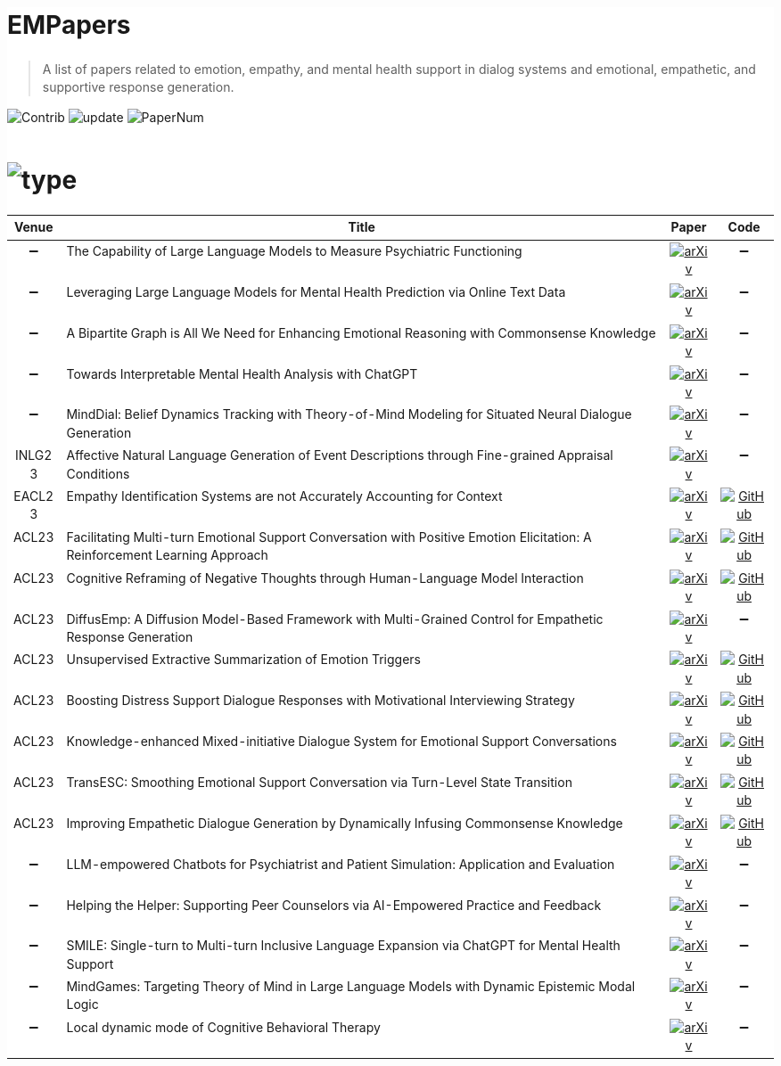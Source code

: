 # EMPapers

> A list of papers related to emotion, empathy, and mental health support in dialog systems and emotional, empathetic, and supportive response generation.

<img src="https://img.shields.io/badge/Contributions-Welcome-278ea5" alt="Contrib"/> <img src="https://img.shields.io/badge/Updated-2023--08--14-success" alt="update"/> <img src="https://img.shields.io/badge/Number%20of%20Papers-206-2D333B" alt="PaperNum"/>

# <img src="https://img.shields.io/badge/Paper%20Type-Methods-informational" alt="type"/>

| **Venue** | **Title** | **Paper** | **Code** |
| :-------: | --------- |:---------:|:--------:|
| :heavy_minus_sign: | The Capability of Large Language Models to Measure Psychiatric Functioning |[![arXiv](https://img.shields.io/badge/arXiv-2308.01834-b31b1b.svg)](https://arxiv.org/abs/2308.01834)|:heavy_minus_sign: |
| :heavy_minus_sign: | Leveraging Large Language Models for Mental Health Prediction via Online Text Data |[![arXiv](https://img.shields.io/badge/arXiv-2307.14385-b31b1b.svg)](https://arxiv.org/abs/2307.14385)|:heavy_minus_sign: |
| :heavy_minus_sign: | A Bipartite Graph is All We Need for Enhancing Emotional Reasoning with Commonsense Knowledge |[![arXiv](https://img.shields.io/badge/arXiv-2308.04811-b31b1b.svg)](https://arxiv.org/abs/2308.04811)|:heavy_minus_sign: |
| :heavy_minus_sign: | Towards Interpretable Mental Health Analysis with ChatGPT |[![arXiv](https://img.shields.io/badge/arXiv-2304.03347-b31b1b.svg)](https://arxiv.org/abs/2304.03347)|:heavy_minus_sign: |
| :heavy_minus_sign: | MindDial: Belief Dynamics Tracking with Theory-of-Mind Modeling for Situated Neural Dialogue Generation |[![arXiv](https://img.shields.io/badge/arXiv-2306.15253-b31b1b.svg)](https://arxiv.org/abs/2306.15253)|:heavy_minus_sign: |
| INLG23 |Affective Natural Language Generation of Event Descriptions through Fine-grained Appraisal Conditions |[![arXiv](https://img.shields.io/badge/arXiv-2307.14004-b31b1b.svg)](https://arxiv.org/abs/2307.14004)|:heavy_minus_sign: |
| EACL23 |Empathy Identification Systems are not Accurately Accounting for Context|[![arXiv](https://img.shields.io/badge/paper-link-b31b1b.svg)](https://aclanthology.org/2023.eacl-main.123/)|[![GitHub](https://img.shields.io/github/stars/MichiganNLP/micromodels)](https://github.com/MichiganNLP/micromodels)|
| ACL23 |Facilitating Multi-turn Emotional Support Conversation with Positive Emotion Elicitation: A Reinforcement Learning Approach|[![arXiv](https://img.shields.io/badge/paper-link-b31b1b.svg)](https://aclanthology.org/2023.acl-long.96.pdf)|[![GitHub](https://img.shields.io/github/stars/jfzhouyoo/Supporter)](https://github.com/jfzhouyoo/Supporter)|
| ACL23 |Cognitive Reframing of Negative Thoughts through Human-Language Model Interaction|[![arXiv](https://img.shields.io/badge/arXiv-2305.02466-b31b1b.svg)](https://arxiv.org/abs/2305.02466)|[![GitHub](https://img.shields.io/github/stars/behavioral-data/Cognitive-Reframing)](https://github.com/behavioral-data/Cognitive-Reframing)|
| ACL23 |DiffusEmp: A Diffusion Model-Based Framework with Multi-Grained Control for Empathetic Response Generation|[![arXiv](https://img.shields.io/badge/arXiv-2306.01657-b31b1b.svg)](https://arxiv.org/abs/2306.01657)|:heavy_minus_sign:|
| ACL23 |Unsupervised Extractive Summarization of Emotion Triggers|[![arXiv](https://img.shields.io/badge/arXiv-2306.01444-b31b1b.svg)](https://arxiv.org/abs/2306.01444)|[![GitHub](https://img.shields.io/github/stars/tsosea2/CovidET-EXT)](https://github.com/tsosea2/CovidET-EXT)|
| ACL23 |Boosting Distress Support Dialogue Responses with Motivational Interviewing Strategy|[![arXiv](https://img.shields.io/badge/arXiv-2305.10195-b31b1b.svg)](https://arxiv.org/abs/2305.10195)|[![GitHub](https://img.shields.io/github/stars/anuradha1992/Boosting-with-MI-Strategy)](https://github.com/anuradha1992/Boosting-with-MI-Strategy)|
| ACL23 |Knowledge-enhanced Mixed-initiative Dialogue System for Emotional Support Conversations|[![arXiv](https://img.shields.io/badge/arXiv-2305.10172-b31b1b.svg)](https://arxiv.org/abs/2305.10172)|[![GitHub](https://img.shields.io/github/stars/dengyang17/KEMI)](https://github.com/dengyang17/KEMI)|
| ACL23 |TransESC: Smoothing Emotional Support Conversation via Turn-Level State Transition|[![arXiv](https://img.shields.io/badge/arXiv-2305.03296-b31b1b.svg)](https://arxiv.org/abs/2305.03296)|[![GitHub](https://img.shields.io/github/stars/circle-hit/TransESC)](https://github.com/circle-hit/TransESC)|
| ACL23 |Improving Empathetic Dialogue Generation by Dynamically Infusing Commonsense Knowledge|[![arXiv](https://img.shields.io/badge/arXiv-2306.04657-b31b1b.svg)](https://arxiv.org/abs/2306.04657)|[![GitHub](https://img.shields.io/github/stars/Hanscal/DCKS)](https://github.com/Hanscal/DCKS)|
| :heavy_minus_sign: |LLM-empowered Chatbots for Psychiatrist and Patient Simulation: Application and Evaluation|[![arXiv](https://img.shields.io/badge/arXiv-2305.13614-b31b1b.svg)](https://arxiv.org/abs/2305.13614)|:heavy_minus_sign:|
| :heavy_minus_sign: |Helping the Helper: Supporting Peer Counselors via AI-Empowered Practice and Feedback|[![arXiv](https://img.shields.io/badge/arXiv-2305.08982-b31b1b.svg)](https://arxiv.org/abs/2305.08982)|:heavy_minus_sign:|
| :heavy_minus_sign: |SMILE: Single-turn to Multi-turn Inclusive Language Expansion via ChatGPT for Mental Health Support|[![arXiv](https://img.shields.io/badge/arXiv-2305.00450-b31b1b.svg)](https://arxiv.org/abs/2305.00450)|:heavy_minus_sign:|
| :heavy_minus_sign: |MindGames: Targeting Theory of Mind in Large Language Models with Dynamic Epistemic Modal Logic|[![arXiv](https://img.shields.io/badge/arXiv-2305.03353-b31b1b.svg)](https://arxiv.org/abs/2305.03353)|:heavy_minus_sign:|
| :heavy_minus_sign: |Local dynamic mode of Cognitive Behavioral Therapy|[![arXiv](https://img.shields.io/badge/arXiv-2205.09752-b31b1b.svg)](https://arxiv.org/abs/2205.09752)|:heavy_minus_sign:|